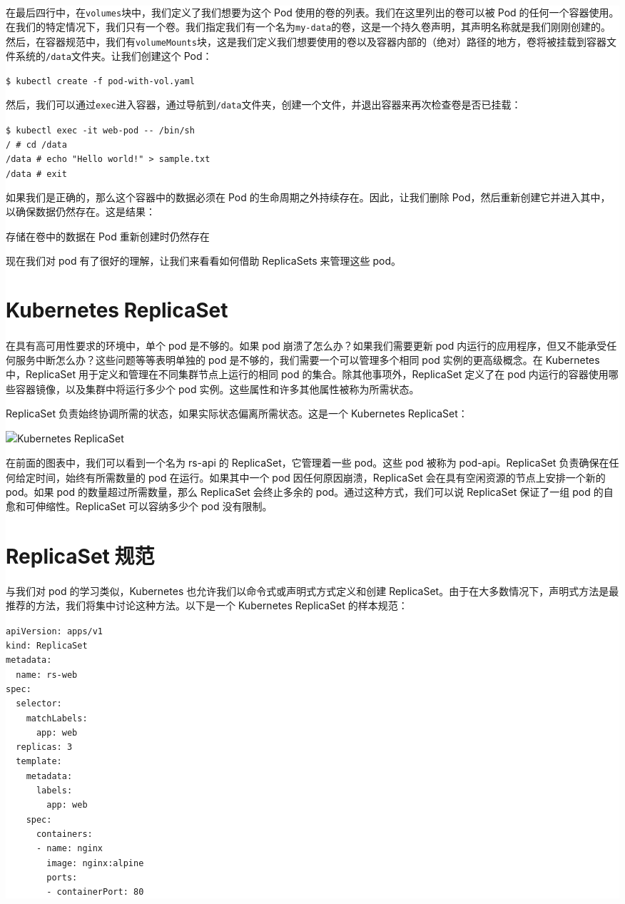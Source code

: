 
在最后四行中，在`volumes`块中，我们定义了我们想要为这个 Pod 使用的卷的列表。我们在这里列出的卷可以被 Pod 的任何一个容器使用。在我们的特定情况下，我们只有一个卷。我们指定我们有一个名为`my-data`的卷，这是一个持久卷声明，其声明名称就是我们刚刚创建的。然后，在容器规范中，我们有`volumeMounts`块，这是我们定义我们想要使用的卷以及容器内部的（绝对）路径的地方，卷将被挂载到容器文件系统的`/data`文件夹。让我们创建这个 Pod：

```
$ kubectl create -f pod-with-vol.yaml
```

然后，我们可以通过`exec`进入容器，通过导航到`/data`文件夹，创建一个文件，并退出容器来再次检查卷是否已挂载：

```
$ kubectl exec -it web-pod -- /bin/sh
/ # cd /data
/data # echo "Hello world!" > sample.txt
/data # exit
```

如果我们是正确的，那么这个容器中的数据必须在 Pod 的生命周期之外持续存在。因此，让我们删除 Pod，然后重新创建它并进入其中，以确保数据仍然存在。这是结果：

存储在卷中的数据在 Pod 重新创建时仍然存在

现在我们对 pod 有了很好的理解，让我们来看看如何借助 ReplicaSets 来管理这些 pod。

# Kubernetes ReplicaSet

在具有高可用性要求的环境中，单个 pod 是不够的。如果 pod 崩溃了怎么办？如果我们需要更新 pod 内运行的应用程序，但又不能承受任何服务中断怎么办？这些问题等等表明单独的 pod 是不够的，我们需要一个可以管理多个相同 pod 实例的更高级概念。在 Kubernetes 中，ReplicaSet 用于定义和管理在不同集群节点上运行的相同 pod 的集合。除其他事项外，ReplicaSet 定义了在 pod 内运行的容器使用哪些容器镜像，以及集群中将运行多少个 pod 实例。这些属性和许多其他属性被称为所需状态。

ReplicaSet 负责始终协调所需的状态，如果实际状态偏离所需状态。这是一个 Kubernetes ReplicaSet：

![](https://github.com/OpenDocCN/freelearn-devops-zh/raw/master/docs/lrn-dkr-2e/img/7f6cc3c9-2f46-4517-8b87-372a24c0c8bc.png)Kubernetes ReplicaSet

在前面的图表中，我们可以看到一个名为 rs-api 的 ReplicaSet，它管理着一些 pod。这些 pod 被称为 pod-api。ReplicaSet 负责确保在任何给定时间，始终有所需数量的 pod 在运行。如果其中一个 pod 因任何原因崩溃，ReplicaSet 会在具有空闲资源的节点上安排一个新的 pod。如果 pod 的数量超过所需数量，那么 ReplicaSet 会终止多余的 pod。通过这种方式，我们可以说 ReplicaSet 保证了一组 pod 的自愈和可伸缩性。ReplicaSet 可以容纳多少个 pod 没有限制。

# ReplicaSet 规范

与我们对 pod 的学习类似，Kubernetes 也允许我们以命令式或声明式方式定义和创建 ReplicaSet。由于在大多数情况下，声明式方法是最推荐的方法，我们将集中讨论这种方法。以下是一个 Kubernetes ReplicaSet 的样本规范：

```
apiVersion: apps/v1
kind: ReplicaSet
metadata:
  name: rs-web
spec:
  selector:
    matchLabels:
      app: web
  replicas: 3
  template: 
    metadata:
      labels:
        app: web
    spec:
      containers:
      - name: nginx
        image: nginx:alpine
        ports:
        - containerPort: 80
```
